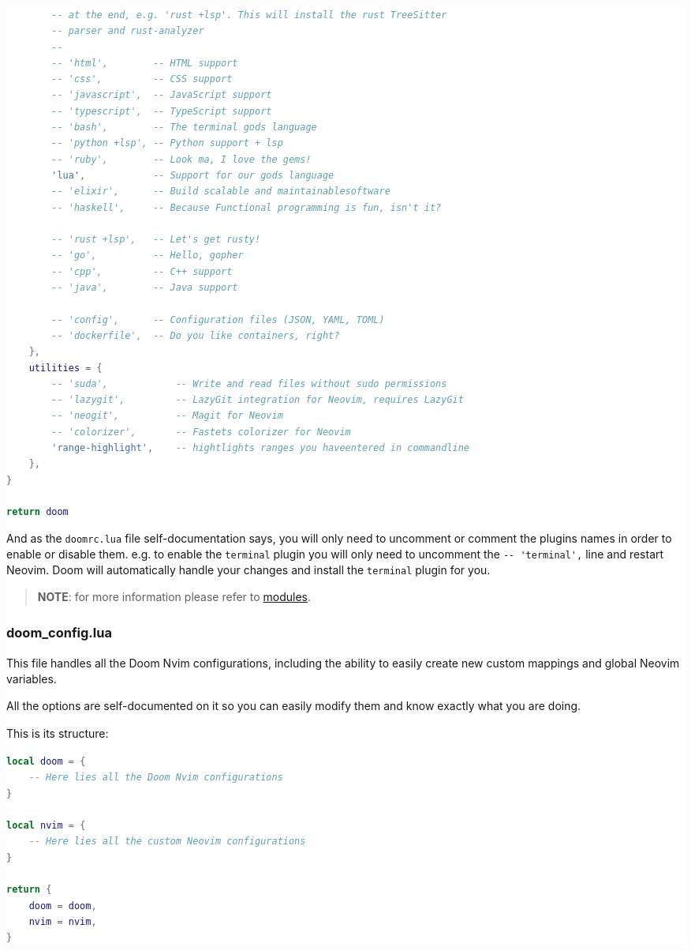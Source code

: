 ```lua
		-- at the end, e.g. 'rust +lsp'. This will install the rust TreeSitter
		-- parser and rust-analyzer
		--
		-- 'html',        -- HTML support
		-- 'css',         -- CSS support
		-- 'javascript',  -- JavaScript support
		-- 'typescript',  -- TypeScript support
		-- 'bash',        -- The terminal gods language
		-- 'python +lsp', -- Python support + lsp
		-- 'ruby',        -- Look ma, I love the gems!
		'lua',            -- Support for our gods language
		-- 'elixir',      -- Build scalable and maintainablesoftware
		-- 'haskell',     -- Because Functional programming is fun, isn't it?

		-- 'rust +lsp',   -- Let's get rusty!
		-- 'go',          -- Hello, gopher
		-- 'cpp',         -- C++ support
		-- 'java',        -- Java support

		-- 'config',      -- Configuration files (JSON, YAML, TOML)
		-- 'dockerfile',  -- Do you like containers, right?
	},
	utilities = {
		-- 'suda',            -- Write and read files without sudo permissions
		-- 'lazygit',         -- LazyGit integration for Neovim, requires LazyGit
		-- 'neogit',          -- Magit for Neovim
		-- 'colorizer',       -- Fastets colorizer for Neovim
		'range-highlight',    -- hightlights ranges you haveentered in commandline
	},
}

return doom
```

And as the `doomrc.lua` file self-documentation says, you will only need to uncomment
or comment the plugins names in order to enable or disable them. e.g. to enable the `terminal`
plugin you will only need to uncomment the `-- 'terminal',` line and restart Neovim.
Doom will automatically handle your changes and install the `terminal` plugin for you.

> **NOTE**: for more information please refer to [modules].

### doom_config.lua

This file handles all the Doom Nvim configurations, including the ability to easily
create new custom mappings and global Neovim variables.

All the options are self-documented on it so you can easily modify them and know
exactly what you are doing.

This is its structure:

```lua
local doom = {
    -- Here lies all the Doom Nvim configurations
}

local nvim = {
    -- Here lies all the custom Neovim configurations
}

return {
    doom = doom,
    nvim = nvim,
}
```


[vlog]: https://github.com/tjdevries/vlog.nvim
[packer.nvim]: https://github.com/wbthomason/packer.nvim
[vhyrro]: https://github.com/vhyrro
[modules]: ./modules.md
[modules/doom]: https://github.com/NTBBloodbath/doom-nvim/tree/develop/lua/doom/modules/doom
[report them]: https://github.com/NTBBloodbath/doom-nvim/issues/new